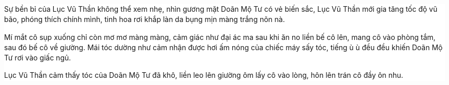 Sự bền bỉ của Lục Vũ Thần không thể xem nhẹ, nhìn gương mặt Doãn Mộ Tư có vẻ biến sắc, Lục Vũ Thần mới gia tăng tốc độ vũ bão, phóng thích chính mình, tinh hoa rơi khắp làn da bụng mịn màng trắng nõn nà.

Mí mắt cô sụp xuống chỉ còn mơ mơ màng màng, cảm giác như đại ác ma sau khi ăn no liền bế cô lên, mang cô vào phòng tắm, sau đó bế cô về giường. Mái tóc dường như cảm nhận được hơi ấm nóng của chiếc máy sấy tóc, tiếng ù ù đều đều khiến Doãn Mộ Tư rơi vào giấc ngủ.

Lục Vũ Thần cảm thấy tóc của Doãn Mộ Tư đã khô, liền leo lên giường ôm lấy cô vào lòng, hôn lên trán cô đầy ôn nhu.




